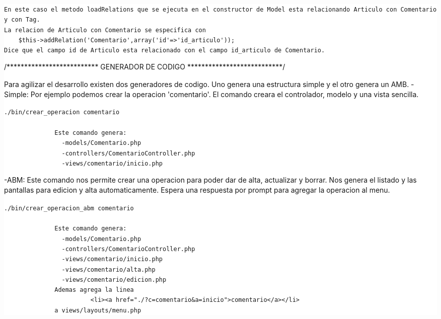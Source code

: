 	En este caso el metodo loadRelations que se ejecuta en el constructor de Model esta relacionando Articulo con Comentario y con Tag.
	La relacion de Articulo con Comentario se especifica con 
		$this->addRelation('Comentario',array('id'=>'id_articulo'));
	Dice que el campo id de Articulo esta relacionado con el campo id_articulo de Comentario.
  
  
  /************************** GENERADOR DE CODIGO ***************************/
  
  Para agilizar el desarrollo existen dos generadores de codigo. Uno genera una estructura simple y el otro genera un AMB.
  -Simple: Por ejemplo podemos crear la operacion 'comentario'. El comando creara el controlador, modelo y una vista sencilla.
  
    ./bin/crear_operacion comentario
    
                  Este comando genera:
                    -models/Comentario.php
                    -controllers/ComentarioController.php
                    -views/comentario/inicio.php                    
  
  -ABM: Este comando nos permite crear una operacion para poder dar de alta, actualizar y borrar. Nos genera el listado y 
  las pantallas para edicion y alta automaticamente. Espera una respuesta por prompt para agregar la operacion al menu.
  
    ./bin/crear_operacion_abm comentario
    
                  Este comando genera:
                    -models/Comentario.php
                    -controllers/ComentarioController.php
                    -views/comentario/inicio.php
                    -views/comentario/alta.php
                    -views/comentario/edicion.php
                  Ademas agrega la linea  
                            <li><a href="./?c=comentario&a=inicio">comentario</a></li> 
                  a views/layouts/menu.php
                    
                    
  
  
  
  
  
  
  
  
  
  
  
  
  
  
